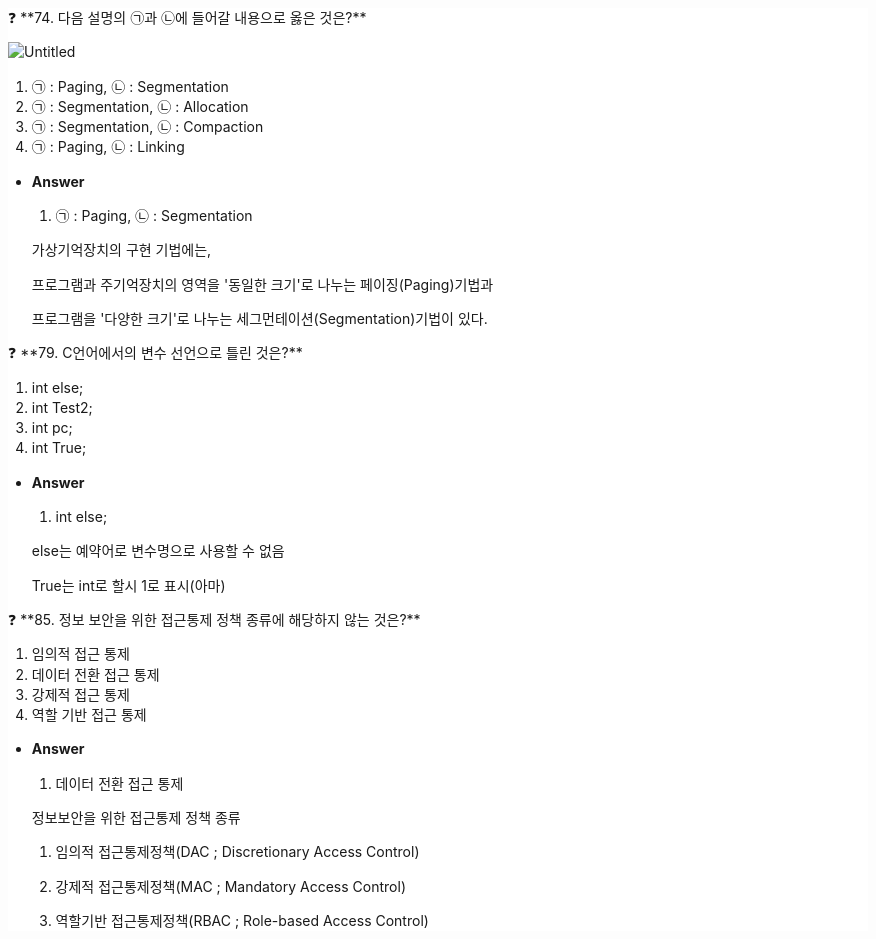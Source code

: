 
<aside>
❓ **74. 다음 설명의 ㉠과 ㉡에 들어갈 내용으로 옳은 것은?**

</aside>

![Untitled](2020~2022%20%E1%84%86%E1%85%A9%E1%84%8B%E1%85%B4%E1%84%80%E1%85%A9%E1%84%89%E1%85%A1%201%E1%84%92%E1%85%AC%E1%84%8E%E1%85%A1%20%E1%84%8B%E1%85%A9%E1%84%83%E1%85%A1%E1%86%B8%2007852ea7c9bb4a73bd30b28bc849f40a/Untitled%206.png)

1. ㉠ : Paging, ㉡ : Segmentation
2. ㉠ : Segmentation, ㉡ : Allocation
3. ㉠ : Segmentation, ㉡ : Compaction
4. ㉠ : Paging, ㉡ : Linking

- **Answer**
    1. ㉠ : Paging, ㉡ : Segmentation
    
    가상기억장치의 구현 기법에는,
    
    프로그램과 주기억장치의 영역을 '동일한 크기'로 나누는 페이징(Paging)기법과
    
    프로그램을 '다양한 크기'로 나누는 세그먼테이션(Segmentation)기법이 있다.
    

<aside>
❓ **79. C언어에서의 변수 선언으로 틀린 것은?**

</aside>

1. int else;
2. int Test2;
3. int pc;
4. int True;

- **Answer**
    1. int else;
    
    else는 예약어로 변수명으로 사용할 수 없음
    
    True는 int로 할시 1로 표시(아마)
    

<aside>
❓ **85. 정보 보안을 위한 접근통제 정책 종류에 해당하지 않는 것은?**

</aside>

1. 임의적 접근 통제
2. 데이터 전환 접근 통제
3. 강제적 접근 통제
4. 역할 기반 접근 통제

- **Answer**
    1. 데이터 전환 접근 통제
    
    정보보안을 위한 접근통제 정책 종류
    
    1. 임의적 접근통제정책(DAC ; Discretionary Access Control)
    
    2. 강제적 접근통제정책(MAC ; Mandatory Access Control)
    
    3. 역할기반 접근통제정책(RBAC ; Role-based Access Control)
    